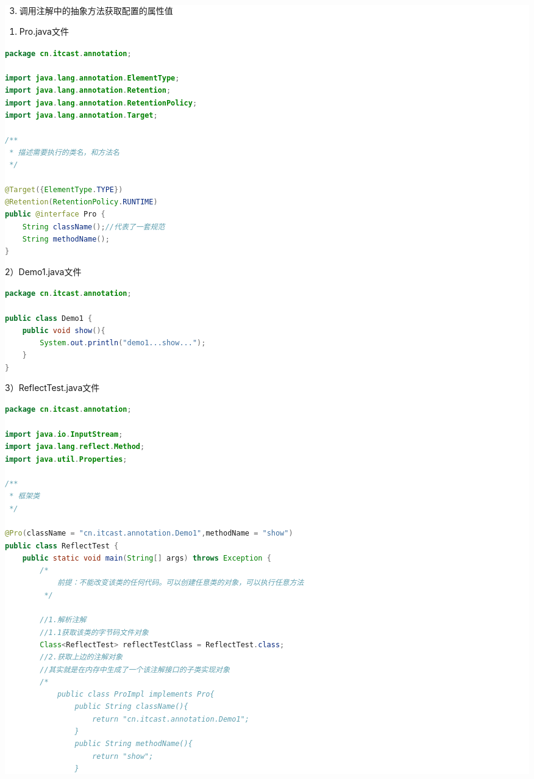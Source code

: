 3. 调用注解中的抽象方法获取配置的属性值


1) Pro.java文件
~~~java
package cn.itcast.annotation;

import java.lang.annotation.ElementType;
import java.lang.annotation.Retention;
import java.lang.annotation.RetentionPolicy;
import java.lang.annotation.Target;

/**
 * 描述需要执行的类名，和方法名
 */

@Target({ElementType.TYPE})
@Retention(RetentionPolicy.RUNTIME)
public @interface Pro {
    String className();//代表了一套规范
    String methodName();
}
~~~
2）Demo1.java文件
~~~java
package cn.itcast.annotation;

public class Demo1 {
    public void show(){
        System.out.println("demo1...show...");
    }
}
~~~
3）ReflectTest.java文件
~~~java
package cn.itcast.annotation;

import java.io.InputStream;
import java.lang.reflect.Method;
import java.util.Properties;

/**
 * 框架类
 */

@Pro(className = "cn.itcast.annotation.Demo1",methodName = "show")
public class ReflectTest {
    public static void main(String[] args) throws Exception {
        /*
            前提：不能改变该类的任何代码。可以创建任意类的对象，可以执行任意方法
         */

        //1.解析注解
        //1.1获取该类的字节码文件对象
        Class<ReflectTest> reflectTestClass = ReflectTest.class;
        //2.获取上边的注解对象
        //其实就是在内存中生成了一个该注解接口的子类实现对象
        /*
            public class ProImpl implements Pro{
                public String className(){
                    return "cn.itcast.annotation.Demo1";
                }
                public String methodName(){
                    return "show";
                }
~~~